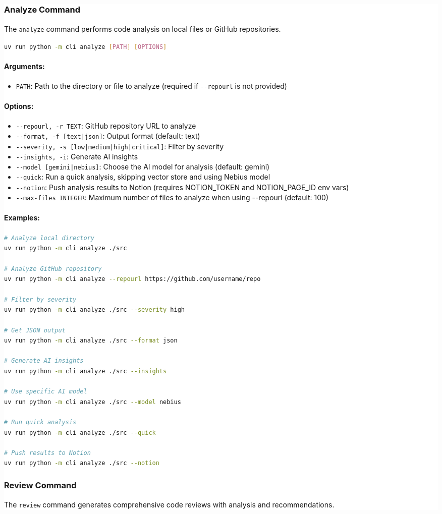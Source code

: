 ### Analyze Command

The `analyze` command performs code analysis on local files or GitHub repositories.

```bash
uv run python -m cli analyze [PATH] [OPTIONS]
```

#### Arguments:

- `PATH`: Path to the directory or file to analyze (required if `--repourl` is not provided)

#### Options:

- `--repourl, -r TEXT`: GitHub repository URL to analyze
- `--format, -f [text|json]`: Output format (default: text)
- `--severity, -s [low|medium|high|critical]`: Filter by severity
- `--insights, -i`: Generate AI insights
- `--model [gemini|nebius]`: Choose the AI model for analysis (default: gemini)
- `--quick`: Run a quick analysis, skipping vector store and using Nebius model
- `--notion`: Push analysis results to Notion (requires NOTION_TOKEN and NOTION_PAGE_ID env vars)
- `--max-files INTEGER`: Maximum number of files to analyze when using --repourl (default: 100)

#### Examples:

```bash
# Analyze local directory
uv run python -m cli analyze ./src

# Analyze GitHub repository
uv run python -m cli analyze --repourl https://github.com/username/repo

# Filter by severity
uv run python -m cli analyze ./src --severity high

# Get JSON output
uv run python -m cli analyze ./src --format json

# Generate AI insights
uv run python -m cli analyze ./src --insights

# Use specific AI model
uv run python -m cli analyze ./src --model nebius

# Run quick analysis
uv run python -m cli analyze ./src --quick

# Push results to Notion
uv run python -m cli analyze ./src --notion
```

### Review Command

The `review` command generates comprehensive code reviews with analysis and recommendations.
